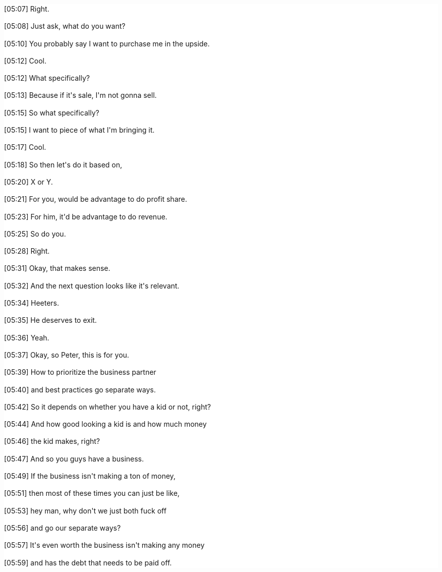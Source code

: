 [05:07] Right.

[05:08] Just ask, what do you want?

[05:10] You probably say I want to purchase me in the upside.

[05:12] Cool.

[05:12] What specifically?

[05:13] Because if it's sale, I'm not gonna sell.

[05:15] So what specifically?

[05:15] I want to piece of what I'm bringing it.

[05:17] Cool.

[05:18] So then let's do it based on,

[05:20] X or Y.

[05:21] For you, would be advantage to do profit share.

[05:23] For him, it'd be advantage to do revenue.

[05:25] So do you.

[05:28] Right.

[05:31] Okay, that makes sense.

[05:32] And the next question looks like it's relevant.

[05:34] Heeters.

[05:35] He deserves to exit.

[05:36] Yeah.

[05:37] Okay, so Peter, this is for you.

[05:39] How to prioritize the business partner

[05:40] and best practices go separate ways.

[05:42] So it depends on whether you have a kid or not, right?

[05:44] And how good looking a kid is and how much money

[05:46] the kid makes, right?

[05:47] And so you guys have a business.

[05:49] If the business isn't making a ton of money,

[05:51] then most of these times you can just be like,

[05:53] hey man, why don't we just both fuck off

[05:56] and go our separate ways?

[05:57] It's even worth the business isn't making any money

[05:59] and has the debt that needs to be paid off.
